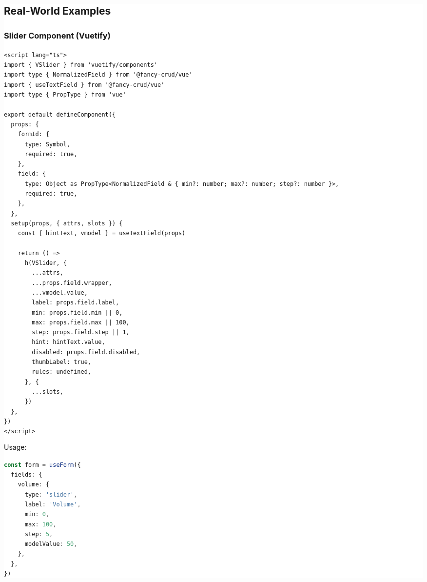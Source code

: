 ## Real-World Examples

### Slider Component (Vuetify)

```vue
<script lang="ts">
import { VSlider } from 'vuetify/components'
import type { NormalizedField } from '@fancy-crud/vue'
import { useTextField } from '@fancy-crud/vue'
import type { PropType } from 'vue'

export default defineComponent({
  props: {
    formId: {
      type: Symbol,
      required: true,
    },
    field: {
      type: Object as PropType<NormalizedField & { min?: number; max?: number; step?: number }>,
      required: true,
    },
  },
  setup(props, { attrs, slots }) {
    const { hintText, vmodel } = useTextField(props)

    return () =>
      h(VSlider, {
        ...attrs,
        ...props.field.wrapper,
        ...vmodel.value,
        label: props.field.label,
        min: props.field.min || 0,
        max: props.field.max || 100,
        step: props.field.step || 1,
        hint: hintText.value,
        disabled: props.field.disabled,
        thumbLabel: true,
        rules: undefined,
      }, {
        ...slots,
      })
  },
})
</script>
```

Usage:

```ts
const form = useForm({
  fields: {
    volume: {
      type: 'slider',
      label: 'Volume',
      min: 0,
      max: 100,
      step: 5,
      modelValue: 50,
    },
  },
})
```
